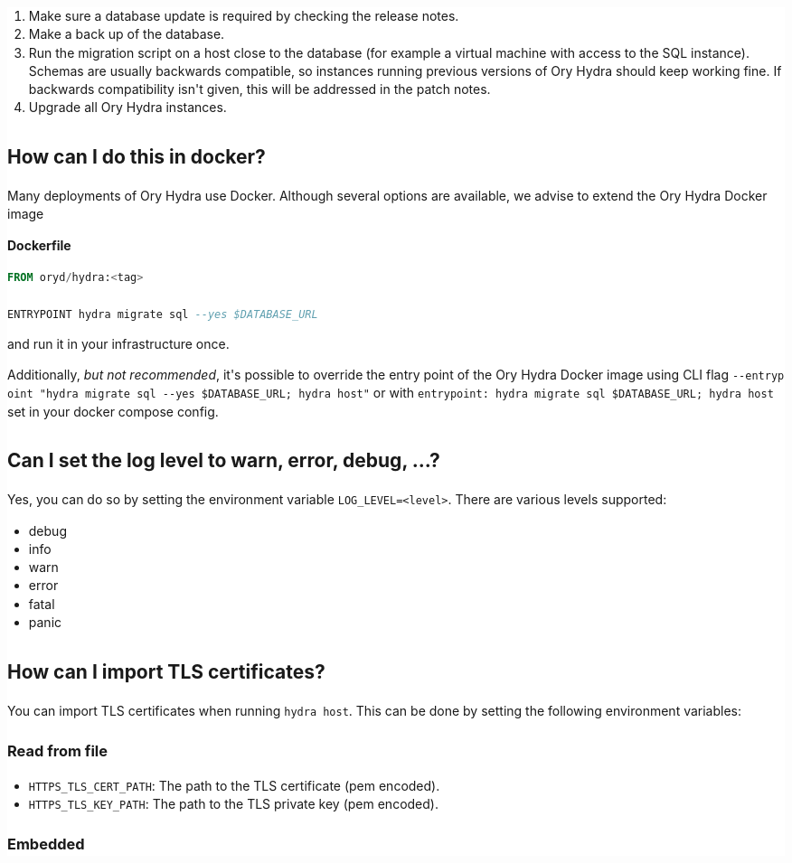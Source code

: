 1. Make sure a database update is required by checking the release notes.
2. Make a back up of the database.
3. Run the migration script on a host close to the database (for example a virtual machine with access to the SQL instance).
   Schemas are usually backwards compatible, so instances running previous versions of Ory Hydra should keep working fine. If
   backwards compatibility isn't given, this will be addressed in the patch notes.
4. Upgrade all Ory Hydra instances.

## How can I do this in docker?

Many deployments of Ory Hydra use Docker. Although several options are available, we advise to extend the Ory Hydra Docker image

**Dockerfile**

```sql
FROM oryd/hydra:<tag>

ENTRYPOINT hydra migrate sql --yes $DATABASE_URL
```

and run it in your infrastructure once.

Additionally, _but not recommended_, it's possible to override the entry point of the Ory Hydra Docker image using CLI flag
`--entrypoint "hydra migrate sql --yes $DATABASE_URL; hydra host"` or with
`entrypoint: hydra migrate sql $DATABASE_URL; hydra host` set in your docker compose config.

## Can I set the log level to warn, error, debug, ...?

Yes, you can do so by setting the environment variable `LOG_LEVEL=<level>`. There are various levels supported:

- debug
- info
- warn
- error
- fatal
- panic

## How can I import TLS certificates?

You can import TLS certificates when running `hydra host`. This can be done by setting the following environment variables:

### Read from file

- `HTTPS_TLS_CERT_PATH`: The path to the TLS certificate (pem encoded).
- `HTTPS_TLS_KEY_PATH`: The path to the TLS private key (pem encoded).

### Embedded
